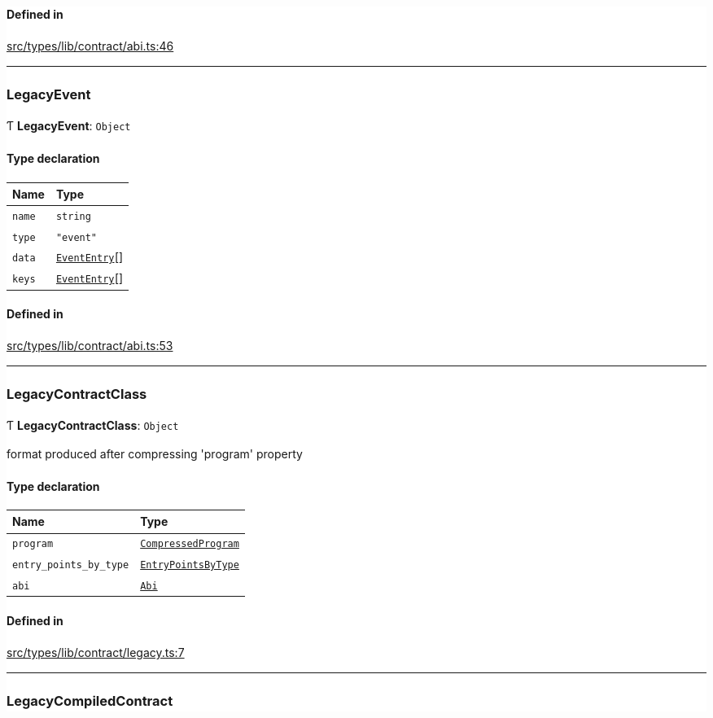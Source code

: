 #### Defined in

[src/types/lib/contract/abi.ts:46](https://github.com/starknet-io/starknet.js/blob/v5.19.5/src/types/lib/contract/abi.ts#L46)

---

### LegacyEvent

Ƭ **LegacyEvent**: `Object`

#### Type declaration

| Name   | Type                                  |
| :----- | :------------------------------------ |
| `name` | `string`                              |
| `type` | `"event"`                             |
| `data` | [`EventEntry`](types.md#evententry)[] |
| `keys` | [`EventEntry`](types.md#evententry)[] |

#### Defined in

[src/types/lib/contract/abi.ts:53](https://github.com/starknet-io/starknet.js/blob/v5.19.5/src/types/lib/contract/abi.ts#L53)

---

### LegacyContractClass

Ƭ **LegacyContractClass**: `Object`

format produced after compressing 'program' property

#### Type declaration

| Name                   | Type                                              |
| :--------------------- | :------------------------------------------------ |
| `program`              | [`CompressedProgram`](types.md#compressedprogram) |
| `entry_points_by_type` | [`EntryPointsByType`](types.md#entrypointsbytype) |
| `abi`                  | [`Abi`](types.md#abi)                             |

#### Defined in

[src/types/lib/contract/legacy.ts:7](https://github.com/starknet-io/starknet.js/blob/v5.19.5/src/types/lib/contract/legacy.ts#L7)

---

### LegacyCompiledContract
